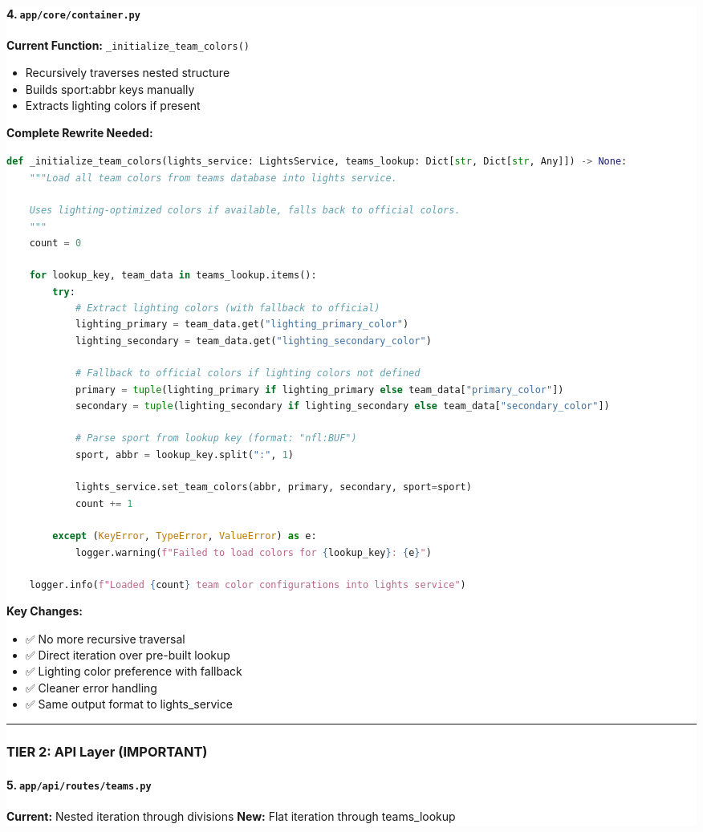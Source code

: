 #### 4. `app/core/container.py`
**Current Function:** `_initialize_team_colors()`
- Recursively traverses nested structure
- Builds sport:abbr keys manually
- Extracts lighting colors if present

**Complete Rewrite Needed:**
```python
def _initialize_team_colors(lights_service: LightsService, teams_lookup: Dict[str, Dict[str, Any]]) -> None:
    """Load all team colors from teams database into lights service.
    
    Uses lighting-optimized colors if available, falls back to official colors.
    """
    count = 0
    
    for lookup_key, team_data in teams_lookup.items():
        try:
            # Extract lighting colors (with fallback to official)
            lighting_primary = team_data.get("lighting_primary_color")
            lighting_secondary = team_data.get("lighting_secondary_color")
            
            # Fallback to official colors if lighting colors not defined
            primary = tuple(lighting_primary if lighting_primary else team_data["primary_color"])
            secondary = tuple(lighting_secondary if lighting_secondary else team_data["secondary_color"])
            
            # Parse sport from lookup key (format: "nfl:BUF")
            sport, abbr = lookup_key.split(":", 1)
            
            lights_service.set_team_colors(abbr, primary, secondary, sport=sport)
            count += 1
            
        except (KeyError, TypeError, ValueError) as e:
            logger.warning(f"Failed to load colors for {lookup_key}: {e}")
    
    logger.info(f"Loaded {count} team color configurations into lights service")
```

**Key Changes:**
- ✅ No more recursive traversal
- ✅ Direct iteration over pre-built lookup
- ✅ Lighting color preference with fallback
- ✅ Cleaner error handling
- ✅ Same output format to lights_service

---

### **TIER 2: API Layer (IMPORTANT)**

#### 5. `app/api/routes/teams.py`
**Current:** Nested iteration through divisions
**New:** Flat iteration through teams_lookup
